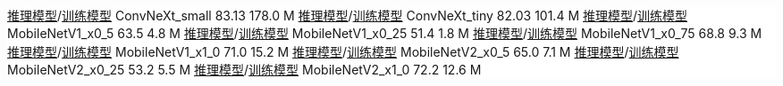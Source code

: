 <td><a href="https://paddle-model-ecology.bj.bcebos.com/paddlex/official_inference_model/paddle3.0b2/ConvNeXt_large_384_infer.tar">推理模型</a>/<a href="https://paddle-model-ecology.bj.bcebos.com/paddlex/official_pretrained_model/ConvNeXt_large_384_pretrained.pdparams">训练模型</a></td></tr>
<tr>
<td>ConvNeXt_small</td>
<td>83.13</td>
<td>178.0 M</td>
<td><a href="https://paddle-model-ecology.bj.bcebos.com/paddlex/official_inference_model/paddle3.0b2/ConvNeXt_small_infer.tar">推理模型</a>/<a href="https://paddle-model-ecology.bj.bcebos.com/paddlex/official_pretrained_model/ConvNeXt_small_pretrained.pdparams">训练模型</a></td></tr>
<tr>
<td>ConvNeXt_tiny</td>
<td>82.03</td>
<td>101.4 M</td>
<td><a href="https://paddle-model-ecology.bj.bcebos.com/paddlex/official_inference_model/paddle3.0b2/ConvNeXt_tiny_infer.tar">推理模型</a>/<a href="https://paddle-model-ecology.bj.bcebos.com/paddlex/official_pretrained_model/ConvNeXt_tiny_pretrained.pdparams">训练模型</a></td></tr>
<tr>
<td>MobileNetV1_x0_5</td>
<td>63.5</td>
<td>4.8 M</td>
<td><a href="https://paddle-model-ecology.bj.bcebos.com/paddlex/official_inference_model/paddle3.0b2/MobileNetV1_x0_5_infer.tar">推理模型</a>/<a href="https://paddle-model-ecology.bj.bcebos.com/paddlex/official_pretrained_model/MobileNetV1_x0_5_pretrained.pdparams">训练模型</a></td></tr>
<tr>
<td>MobileNetV1_x0_25</td>
<td>51.4</td>
<td>1.8 M</td>
<td><a href="https://paddle-model-ecology.bj.bcebos.com/paddlex/official_inference_model/paddle3.0b2/MobileNetV1_x0_25_infer.tar">推理模型</a>/<a href="https://paddle-model-ecology.bj.bcebos.com/paddlex/official_pretrained_model/MobileNetV1_x0_25_pretrained.pdparams">训练模型</a></td></tr>
<tr>
<td>MobileNetV1_x0_75</td>
<td>68.8</td>
<td>9.3 M</td>
<td><a href="https://paddle-model-ecology.bj.bcebos.com/paddlex/official_inference_model/paddle3.0b2/MobileNetV1_x0_75_infer.tar">推理模型</a>/<a href="https://paddle-model-ecology.bj.bcebos.com/paddlex/official_pretrained_model/MobileNetV1_x0_75_pretrained.pdparams">训练模型</a></td></tr>
<tr>
<td>MobileNetV1_x1_0</td>
<td>71.0</td>
<td>15.2 M</td>
<td><a href="https://paddle-model-ecology.bj.bcebos.com/paddlex/official_inference_model/paddle3.0b2/MobileNetV1_x1_0_infer.tar">推理模型</a>/<a href="https://paddle-model-ecology.bj.bcebos.com/paddlex/official_pretrained_model/MobileNetV1_x1_0_pretrained.pdparams">训练模型</a></td></tr>
<tr>
<td>MobileNetV2_x0_5</td>
<td>65.0</td>
<td>7.1 M</td>
<td><a href="https://paddle-model-ecology.bj.bcebos.com/paddlex/official_inference_model/paddle3.0b2/MobileNetV2_x0_5_infer.tar">推理模型</a>/<a href="https://paddle-model-ecology.bj.bcebos.com/paddlex/official_pretrained_model/MobileNetV2_x0_5_pretrained.pdparams">训练模型</a></td></tr>
<tr>
<td>MobileNetV2_x0_25</td>
<td>53.2</td>
<td>5.5 M</td>
<td><a href="https://paddle-model-ecology.bj.bcebos.com/paddlex/official_inference_model/paddle3.0b2/MobileNetV2_x0_25_infer.tar">推理模型</a>/<a href="https://paddle-model-ecology.bj.bcebos.com/paddlex/official_pretrained_model/MobileNetV2_x0_25_pretrained.pdparams">训练模型</a></td></tr>
<tr>
<td>MobileNetV2_x1_0</td>
<td>72.2</td>
<td>12.6 M</td>